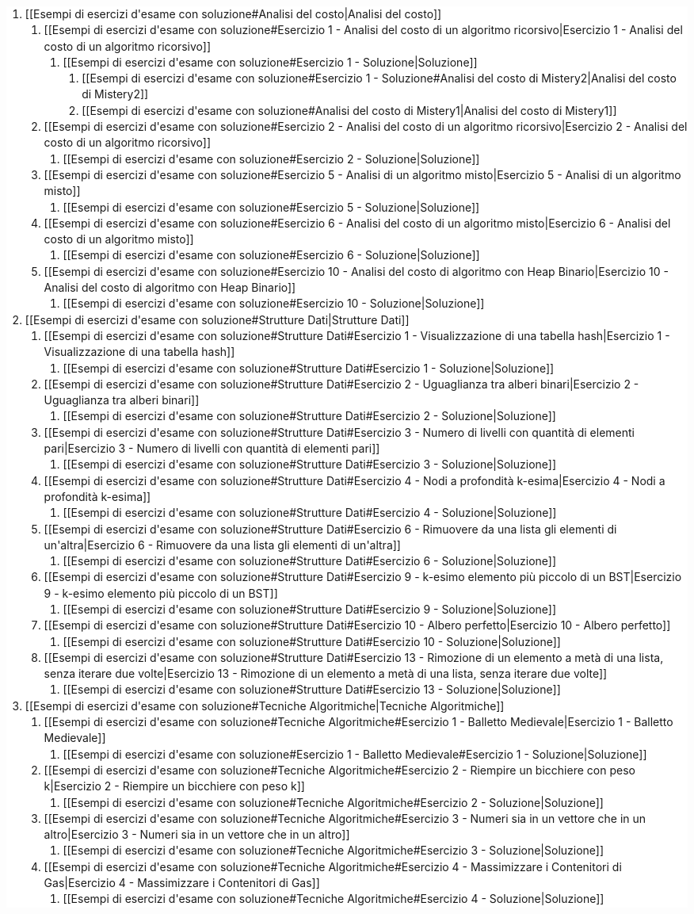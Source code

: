 1. [[Esempi di esercizi d'esame con soluzione#Analisi del costo|Analisi del costo]]
	1. [[Esempi di esercizi d'esame con soluzione#Esercizio 1 - Analisi del costo di un algoritmo ricorsivo|Esercizio 1 - Analisi del costo di un algoritmo ricorsivo]]
		1. [[Esempi di esercizi d'esame con soluzione#Esercizio 1 - Soluzione|Soluzione]]
			1. [[Esempi di esercizi d'esame con soluzione#Esercizio 1 - Soluzione#Analisi del costo di Mistery2|Analisi del costo di Mistery2]]
			2. [[Esempi di esercizi d'esame con soluzione#Analisi del costo di Mistery1|Analisi del costo di Mistery1]]
	2. [[Esempi di esercizi d'esame con soluzione#Esercizio 2 - Analisi del costo di un algoritmo ricorsivo|Esercizio 2 - Analisi del costo di un algoritmo ricorsivo]]
		1. [[Esempi di esercizi d'esame con soluzione#Esercizio 2 - Soluzione|Soluzione]]
	3. [[Esempi di esercizi d'esame con soluzione#Esercizio 5 - Analisi di un algoritmo misto|Esercizio 5 - Analisi di un algoritmo misto]]
		1. [[Esempi di esercizi d'esame con soluzione#Esercizio 5 - Soluzione|Soluzione]]
	4. [[Esempi di esercizi d'esame con soluzione#Esercizio 6 - Analisi del costo di un algoritmo misto|Esercizio 6 - Analisi del costo di un algoritmo misto]]
		1. [[Esempi di esercizi d'esame con soluzione#Esercizio 6 - Soluzione|Soluzione]]
	5. [[Esempi di esercizi d'esame con soluzione#Esercizio 10 - Analisi del costo di algoritmo con Heap Binario|Esercizio 10 - Analisi del costo di algoritmo con Heap Binario]]
		1. [[Esempi di esercizi d'esame con soluzione#Esercizio 10 - Soluzione|Soluzione]]
2. [[Esempi di esercizi d'esame con soluzione#Strutture Dati|Strutture Dati]]
	1. [[Esempi di esercizi d'esame con soluzione#Strutture Dati#Esercizio 1 - Visualizzazione di una tabella hash|Esercizio 1 - Visualizzazione di una tabella hash]]
		1. [[Esempi di esercizi d'esame con soluzione#Strutture Dati#Esercizio 1 - Soluzione|Soluzione]]
	2. [[Esempi di esercizi d'esame con soluzione#Strutture Dati#Esercizio 2 - Uguaglianza tra alberi binari|Esercizio 2 - Uguaglianza tra alberi binari]]
		1. [[Esempi di esercizi d'esame con soluzione#Strutture Dati#Esercizio 2 - Soluzione|Soluzione]]
	3. [[Esempi di esercizi d'esame con soluzione#Strutture Dati#Esercizio 3 - Numero di livelli con quantità di elementi pari|Esercizio 3 - Numero di livelli con quantità di elementi pari]]
		1. [[Esempi di esercizi d'esame con soluzione#Strutture Dati#Esercizio 3 - Soluzione|Soluzione]]
	4. [[Esempi di esercizi d'esame con soluzione#Strutture Dati#Esercizio 4 - Nodi a profondità k-esima|Esercizio 4 - Nodi a profondità k-esima]]
		1. [[Esempi di esercizi d'esame con soluzione#Strutture Dati#Esercizio 4 - Soluzione|Soluzione]]
	5. [[Esempi di esercizi d'esame con soluzione#Strutture Dati#Esercizio 6 - Rimuovere da una lista gli elementi di un'altra|Esercizio 6 - Rimuovere da una lista gli elementi di un'altra]]
		1. [[Esempi di esercizi d'esame con soluzione#Strutture Dati#Esercizio 6 - Soluzione|Soluzione]]
	6. [[Esempi di esercizi d'esame con soluzione#Strutture Dati#Esercizio 9 - k-esimo elemento più piccolo di un BST|Esercizio 9 - k-esimo elemento più piccolo di un BST]]
		1. [[Esempi di esercizi d'esame con soluzione#Strutture Dati#Esercizio 9 - Soluzione|Soluzione]]
	7. [[Esempi di esercizi d'esame con soluzione#Strutture Dati#Esercizio 10 - Albero perfetto|Esercizio 10 - Albero perfetto]]
		1. [[Esempi di esercizi d'esame con soluzione#Strutture Dati#Esercizio 10 - Soluzione|Soluzione]]
	8. [[Esempi di esercizi d'esame con soluzione#Strutture Dati#Esercizio 13 - Rimozione di un elemento a metà di una lista, senza iterare due volte|Esercizio 13 - Rimozione di un elemento a metà di una lista, senza iterare due volte]]
		1. [[Esempi di esercizi d'esame con soluzione#Strutture Dati#Esercizio 13 - Soluzione|Soluzione]]
3. [[Esempi di esercizi d'esame con soluzione#Tecniche Algoritmiche|Tecniche Algoritmiche]]
	1. [[Esempi di esercizi d'esame con soluzione#Tecniche Algoritmiche#Esercizio 1 - Balletto Medievale|Esercizio 1 - Balletto Medievale]]
		1. [[Esempi di esercizi d'esame con soluzione#Esercizio 1 - Balletto Medievale#Esercizio 1 - Soluzione|Soluzione]]
	2. [[Esempi di esercizi d'esame con soluzione#Tecniche Algoritmiche#Esercizio 2 - Riempire un bicchiere con peso k|Esercizio 2 - Riempire un bicchiere con peso k]]
		1. [[Esempi di esercizi d'esame con soluzione#Tecniche Algoritmiche#Esercizio 2 - Soluzione|Soluzione]]
	3. [[Esempi di esercizi d'esame con soluzione#Tecniche Algoritmiche#Esercizio 3 - Numeri sia in un vettore che in un altro|Esercizio 3 - Numeri sia in un vettore che in un altro]]
		1. [[Esempi di esercizi d'esame con soluzione#Tecniche Algoritmiche#Esercizio 3 - Soluzione|Soluzione]]
	4. [[Esempi di esercizi d'esame con soluzione#Tecniche Algoritmiche#Esercizio 4 - Massimizzare i Contenitori di Gas|Esercizio 4 - Massimizzare i Contenitori di Gas]]
		1. [[Esempi di esercizi d'esame con soluzione#Tecniche Algoritmiche#Esercizio 4 - Soluzione|Soluzione]]